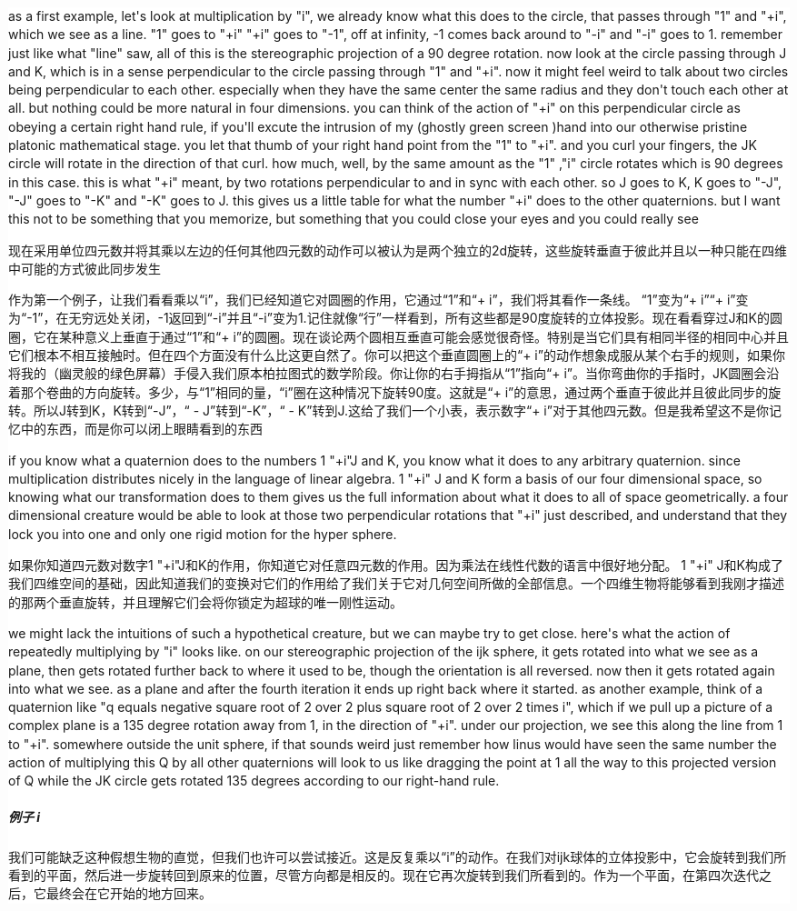 as a first example, let's look at multiplication by "i", we already know what this does to the circle, that passes through "1" and "+i", which we see as a line. "1" goes to "+i" "+i" goes to "-1", off at infinity, -1 comes back around to "-i" and "-i" goes to 1. remember just like what "line" saw, all of this is the stereographic projection of a 90 degree rotation. now look at the circle passing through J and K, which is in a sense perpendicular to the circle passing through "1" and "+i". now it might feel weird to talk about two circles being perpendicular to each other. especially when they have the same center the same radius and they don't touch each other at all. but nothing could be more natural in four dimensions. you can think of the action of "+i" on this perpendicular circle as obeying a certain right hand rule, if you'll excute the intrusion of my (ghostly green screen )hand into our otherwise pristine platonic mathematical stage. you let that thumb of your right hand point from the "1" to "+i". and you curl your fingers, the JK circle will rotate in the direction of that curl. how much, well, by the same amount as the "1" ,"i" circle rotates which is 90 degrees in this case. this is what "+i" meant, by two rotations perpendicular to and in sync with each other. so J goes to K, K goes to "-J", "-J" goes to "-K" and "-K" goes to J. this gives us a little table for what the number "+i" does to the other quaternions. but I want this not to be something that you memorize, but something that you could close your eyes and you could really see

现在采用单位四元数并将其乘以左边的任何其他四元数的动作可以被认为是两个独立的2d旋转，这些旋转垂直于彼此并且以一种只能在四维中可能的方式彼此同步发生

作为第一个例子，让我们看看乘以“i”，我们已经知道它对圆圈的作用，它通过“1”和“+ i”，我们将其看作一条线。 “1”变为“+ i”“+ i”变为“-1”，在无穷远处关闭，-1返回到“-i”并且“-i”变为1.记住就像“行”一样看到，所有这些都是90度旋转的立体投影。现在看看穿过J和K的圆圈，它在某种意义上垂直于通过“1”和“+ i”的圆圈。现在谈论两个圆相互垂直可能会感觉很奇怪。特别是当它们具有相同半径的相同中心并且它们根本不相互接触时。但在四个方面没有什么比这更自然了。你可以把这个垂直圆圈上的“+ i”的动作想象成服从某个右手的规则，如果你将我的（幽灵般的绿色屏幕）手侵入我们原本柏拉图式的数学阶段。你让你的右手拇指从“1”指向“+ i”。当你弯曲你的手指时，JK圆圈会沿着那个卷曲的方向旋转。多少，与“1”相同的量，“i”圈在这种情况下旋转90度。这就是“+ i”的意思，通过两个垂直于彼此并且彼此同步的旋转。所以J转到K，K转到“-J”，“ - J”转到“-K”，“ - K”转到J.这给了我们一个小表，表示数字“+ i”对于其他四元数。但是我希望这不是你记忆中的东西，而是你可以闭上眼睛看到的东西


if you know what a quaternion does to the numbers 1 "+i"J and K, you know what it does to any arbitrary quaternion. since multiplication distributes nicely in the language of linear algebra. 1 "+i" J and K form a basis of our four dimensional space, so knowing what our transformation does to them gives us the full information about what it does to all of space geometrically. a four dimensional creature would be able to look at those two perpendicular rotations that "+i" just described, and understand that they lock you into one and only one rigid motion for the hyper sphere.

如果你知道四元数对数字1 "+i"J和K的作用，你知道它对任意四元数的作用。因为乘法在线性代数的语言中很好地分配。 1 "+i" J和K构成了我们四维空间的基础，因此知道我们的变换对它们的作用给了我们关于它对几何空间所做的全部信息。一个四维生物将能够看到我刚才描述的那两个垂直旋转，并且理解它们会将你锁定为超球的唯一刚性运动。

we might lack the intuitions of such a hypothetical creature, but we can maybe try to get close. here's what the action of repeatedly multiplying by "i" looks like. on our stereographic projection of the ijk sphere, it gets rotated into what we see as a plane, then gets rotated further back to where it used to be, though the orientation is all reversed. now then it gets rotated again into what we see. as a plane and after the fourth iteration it ends up right back where it started. as another example, think of a quaternion like "q equals negative square root of 2 over 2 plus square root of 2 over 2 times i", which if we pull up a picture of a complex plane is a 135 degree rotation away from 1, in the direction of "+i". under our projection, we see this along the line from 1 to "+i". somewhere outside the unit sphere, if that sounds weird just remember how linus would have seen the same number the action of multiplying this Q by all other quaternions will look to us like dragging the point at 1 all the way to this projected version of Q while the JK circle gets rotated 135 degrees according to our right-hand rule. 

##### 例子 i
我们可能缺乏这种假想生物的直觉，但我们也许可以尝试接近。这是反复乘以“i”的动作。在我们对ijk球体的立体投影中，它会旋转到我们所看到的平面，然后进一步旋转回到原来的位置，尽管方向都是相反的。现在它再次旋转到我们所看到的。作为一个平面，在第四次迭代之后，它最终会在它开始的地方回来。
